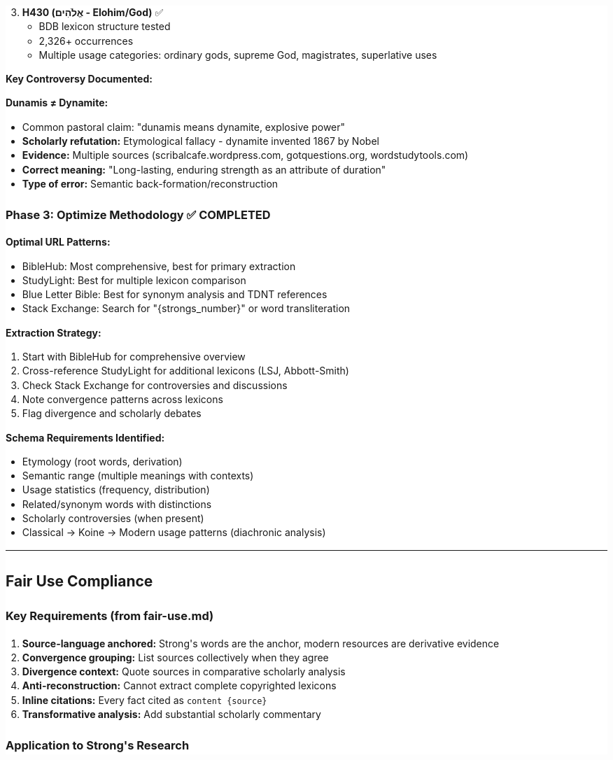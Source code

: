 3. **H430 (אֱלֹהִים - Elohim/God)** ✅
   - BDB lexicon structure tested
   - 2,326+ occurrences
   - Multiple usage categories: ordinary gods, supreme God, magistrates, superlative uses

**Key Controversy Documented:**

**Dunamis ≠ Dynamite:**
- Common pastoral claim: "dunamis means dynamite, explosive power"
- **Scholarly refutation:** Etymological fallacy - dynamite invented 1867 by Nobel
- **Evidence:** Multiple sources (scribalcafe.wordpress.com, gotquestions.org, wordstudytools.com)
- **Correct meaning:** "Long-lasting, enduring strength as an attribute of duration"
- **Type of error:** Semantic back-formation/reconstruction

### Phase 3: Optimize Methodology ✅ COMPLETED

**Optimal URL Patterns:**
- BibleHub: Most comprehensive, best for primary extraction
- StudyLight: Best for multiple lexicon comparison
- Blue Letter Bible: Best for synonym analysis and TDNT references
- Stack Exchange: Search for "{strongs_number}" or word transliteration

**Extraction Strategy:**
1. Start with BibleHub for comprehensive overview
2. Cross-reference StudyLight for additional lexicons (LSJ, Abbott-Smith)
3. Check Stack Exchange for controversies and discussions
4. Note convergence patterns across lexicons
5. Flag divergence and scholarly debates

**Schema Requirements Identified:**
- Etymology (root words, derivation)
- Semantic range (multiple meanings with contexts)
- Usage statistics (frequency, distribution)
- Related/synonym words with distinctions
- Scholarly controversies (when present)
- Classical → Koine → Modern usage patterns (diachronic analysis)

---

## Fair Use Compliance

### Key Requirements (from fair-use.md)

1. **Source-language anchored:** Strong's words are the anchor, modern resources are derivative evidence
2. **Convergence grouping:** List sources collectively when they agree
3. **Divergence context:** Quote sources in comparative scholarly analysis
4. **Anti-reconstruction:** Cannot extract complete copyrighted lexicons
5. **Inline citations:** Every fact cited as `content {source}`
6. **Transformative analysis:** Add substantial scholarly commentary

### Application to Strong's Research
